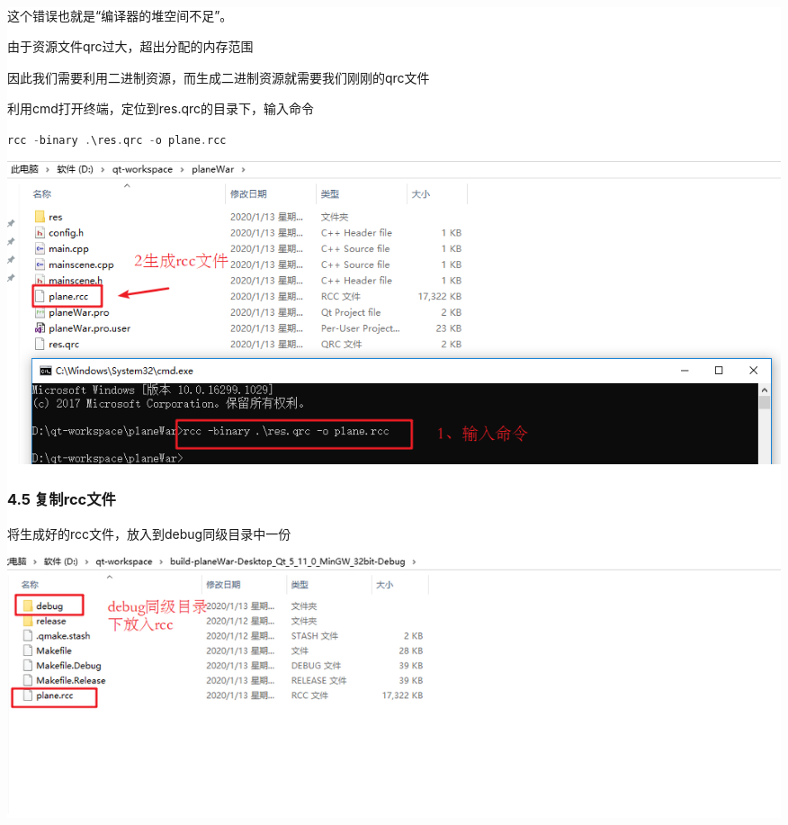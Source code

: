 这个错误也就是“编译器的堆空间不足”。

由于资源文件qrc过大，超出分配的内存范围

因此我们需要利用二进制资源，而生成二进制资源就需要我们刚刚的qrc文件

利用cmd打开终端，定位到res.qrc的目录下，输入命令  

```C++
rcc -binary .\res.qrc -o plane.rcc
```



![1578882121775](飞机大战_Qt制作.assets/1578882121775.png)







### 4.5 复制rcc文件

将生成好的rcc文件，放入到debug同级目录中一份

![1578883214153](飞机大战_Qt制作.assets/1578883214153.png)
